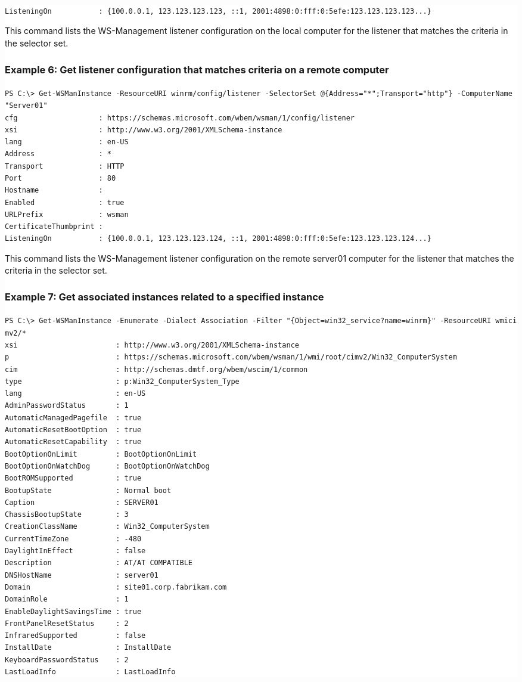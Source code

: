 ```
ListeningOn           : {100.0.0.1, 123.123.123.123, ::1, 2001:4898:0:fff:0:5efe:123.123.123.123...}
```

This command lists the WS-Management listener configuration on the local computer for the listener that matches the criteria in the selector set.

### Example 6: Get listener configuration that matches criteria on a remote computer

```
PS C:\> Get-WSManInstance -ResourceURI winrm/config/listener -SelectorSet @{Address="*";Transport="http"} -ComputerName "Server01"
cfg                   : https://schemas.microsoft.com/wbem/wsman/1/config/listener
xsi                   : http://www.w3.org/2001/XMLSchema-instance
lang                  : en-US
Address               : *
Transport             : HTTP
Port                  : 80
Hostname              :
Enabled               : true
URLPrefix             : wsman
CertificateThumbprint :
ListeningOn           : {100.0.0.1, 123.123.123.124, ::1, 2001:4898:0:fff:0:5efe:123.123.123.124...}
```

This command lists the WS-Management listener configuration on the remote server01 computer for the listener that matches the criteria in the selector set.

### Example 7: Get associated instances related to a specified instance

```
PS C:\> Get-WSManInstance -Enumerate -Dialect Association -Filter "{Object=win32_service?name=winrm}" -ResourceURI wmicimv2/*
xsi                       : http://www.w3.org/2001/XMLSchema-instance
p                         : https://schemas.microsoft.com/wbem/wsman/1/wmi/root/cimv2/Win32_ComputerSystem
cim                       : http://schemas.dmtf.org/wbem/wscim/1/common
type                      : p:Win32_ComputerSystem_Type
lang                      : en-US
AdminPasswordStatus       : 1
AutomaticManagedPagefile  : true
AutomaticResetBootOption  : true
AutomaticResetCapability  : true
BootOptionOnLimit         : BootOptionOnLimit
BootOptionOnWatchDog      : BootOptionOnWatchDog
BootROMSupported          : true
BootupState               : Normal boot
Caption                   : SERVER01
ChassisBootupState        : 3
CreationClassName         : Win32_ComputerSystem
CurrentTimeZone           : -480
DaylightInEffect          : false
Description               : AT/AT COMPATIBLE
DNSHostName               : server01
Domain                    : site01.corp.fabrikam.com
DomainRole                : 1
EnableDaylightSavingsTime : true
FrontPanelResetStatus     : 2
InfraredSupported         : false
InstallDate               : InstallDate
KeyboardPasswordStatus    : 2
LastLoadInfo              : LastLoadInfo
```